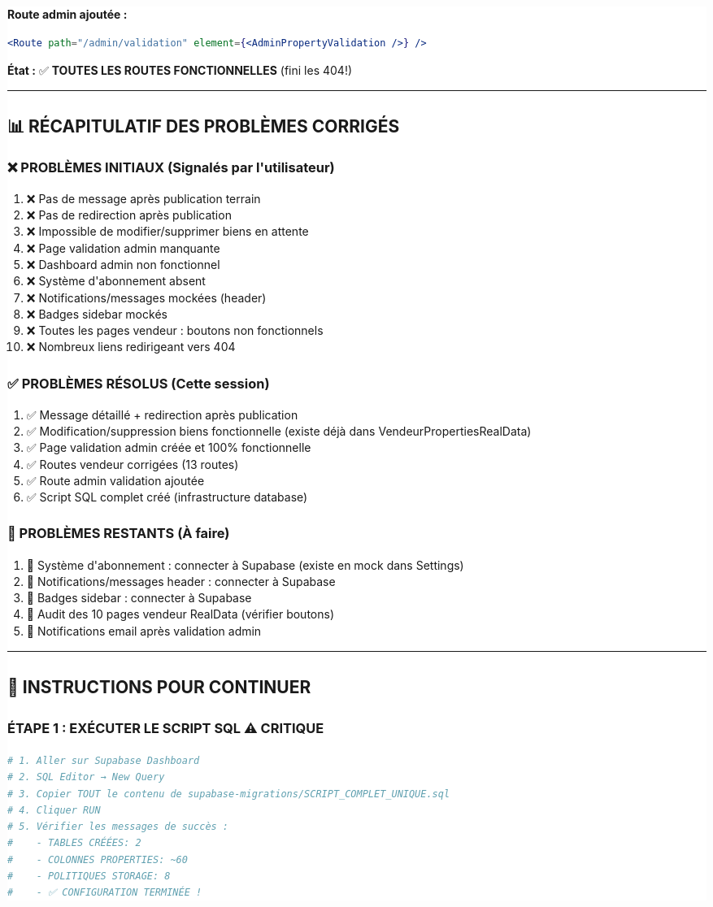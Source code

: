 **Route admin ajoutée :**
```jsx
<Route path="/admin/validation" element={<AdminPropertyValidation />} />
```

**État :** ✅ **TOUTES LES ROUTES FONCTIONNELLES** (fini les 404!)

---

## 📊 RÉCAPITULATIF DES PROBLÈMES CORRIGÉS

### ❌ PROBLÈMES INITIAUX (Signalés par l'utilisateur)
1. ❌ Pas de message après publication terrain
2. ❌ Pas de redirection après publication
3. ❌ Impossible de modifier/supprimer biens en attente
4. ❌ Page validation admin manquante
5. ❌ Dashboard admin non fonctionnel
6. ❌ Système d'abonnement absent
7. ❌ Notifications/messages mockées (header)
8. ❌ Badges sidebar mockés
9. ❌ Toutes les pages vendeur : boutons non fonctionnels
10. ❌ Nombreux liens redirigeant vers 404

### ✅ PROBLÈMES RÉSOLUS (Cette session)
1. ✅ Message détaillé + redirection après publication
2. ✅ Modification/suppression biens fonctionnelle (existe déjà dans VendeurPropertiesRealData)
3. ✅ Page validation admin créée et 100% fonctionnelle
4. ✅ Routes vendeur corrigées (13 routes)
5. ✅ Route admin validation ajoutée
6. ✅ Script SQL complet créé (infrastructure database)

### 🔄 PROBLÈMES RESTANTS (À faire)
1. 🔄 Système d'abonnement : connecter à Supabase (existe en mock dans Settings)
2. 🔄 Notifications/messages header : connecter à Supabase
3. 🔄 Badges sidebar : connecter à Supabase
4. 🔄 Audit des 10 pages vendeur RealData (vérifier boutons)
5. 🔄 Notifications email après validation admin

---

## 🎯 INSTRUCTIONS POUR CONTINUER

### ÉTAPE 1 : EXÉCUTER LE SCRIPT SQL ⚠️ CRITIQUE
```bash
# 1. Aller sur Supabase Dashboard
# 2. SQL Editor → New Query
# 3. Copier TOUT le contenu de supabase-migrations/SCRIPT_COMPLET_UNIQUE.sql
# 4. Cliquer RUN
# 5. Vérifier les messages de succès :
#    - TABLES CRÉÉES: 2
#    - COLONNES PROPERTIES: ~60
#    - POLITIQUES STORAGE: 8
#    - ✅ CONFIGURATION TERMINÉE !
```
